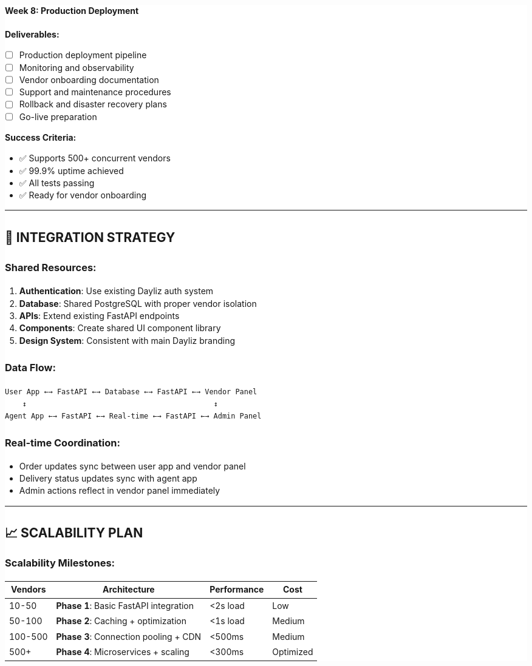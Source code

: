 #### Week 8: Production Deployment
**Deliverables:**
- [ ] Production deployment pipeline
- [ ] Monitoring and observability
- [ ] Vendor onboarding documentation
- [ ] Support and maintenance procedures
- [ ] Rollback and disaster recovery plans
- [ ] Go-live preparation

**Success Criteria:**
- ✅ Supports 500+ concurrent vendors
- ✅ 99.9% uptime achieved
- ✅ All tests passing
- ✅ Ready for vendor onboarding

---

## 🔗 INTEGRATION STRATEGY

### Shared Resources:
1. **Authentication**: Use existing Dayliz auth system
2. **Database**: Shared PostgreSQL with proper vendor isolation
3. **APIs**: Extend existing FastAPI endpoints
4. **Components**: Create shared UI component library
5. **Design System**: Consistent with main Dayliz branding

### Data Flow:
```
User App ←→ FastAPI ←→ Database ←→ FastAPI ←→ Vendor Panel
    ↕                                           ↕
Agent App ←→ FastAPI ←→ Real-time ←→ FastAPI ←→ Admin Panel
```

### Real-time Coordination:
- Order updates sync between user app and vendor panel
- Delivery status updates sync with agent app
- Admin actions reflect in vendor panel immediately

---

## 📈 SCALABILITY PLAN

### Scalability Milestones:

| Vendors | Architecture | Performance | Cost |
|---------|-------------|-------------|------|
| 10-50   | **Phase 1**: Basic FastAPI integration | <2s load | Low |
| 50-100  | **Phase 2**: Caching + optimization | <1s load | Medium |
| 100-500 | **Phase 3**: Connection pooling + CDN | <500ms | Medium |
| 500+    | **Phase 4**: Microservices + scaling | <300ms | Optimized |
